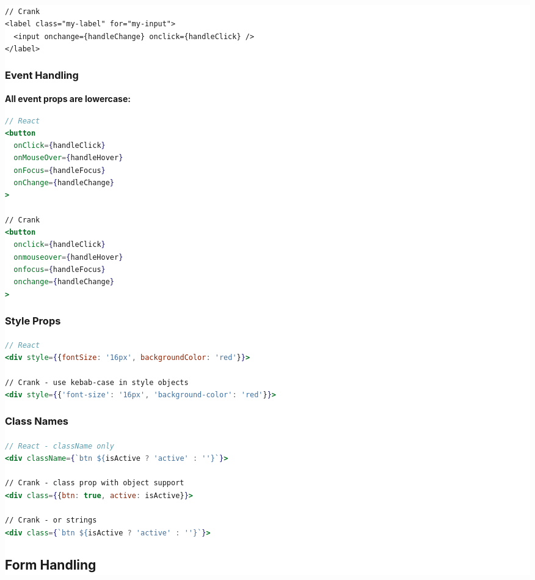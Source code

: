 ```
// Crank
<label class="my-label" for="my-input">
  <input onchange={handleChange} onclick={handleClick} />
</label>
```

### Event Handling

**All event props are lowercase:**

```jsx
// React
<button 
  onClick={handleClick}
  onMouseOver={handleHover}
  onFocus={handleFocus}
  onChange={handleChange}
>

// Crank
<button 
  onclick={handleClick}
  onmouseover={handleHover}
  onfocus={handleFocus}
  onchange={handleChange}
>
```

### Style Props

```jsx
// React
<div style={{fontSize: '16px', backgroundColor: 'red'}}>

// Crank - use kebab-case in style objects
<div style={{'font-size': '16px', 'background-color': 'red'}}>
```

### Class Names

```jsx
// React - className only
<div className={`btn ${isActive ? 'active' : ''}`}>

// Crank - class prop with object support
<div class={{btn: true, active: isActive}}>

// Crank - or strings
<div class={`btn ${isActive ? 'active' : ''}`}>
```

## Form Handling
